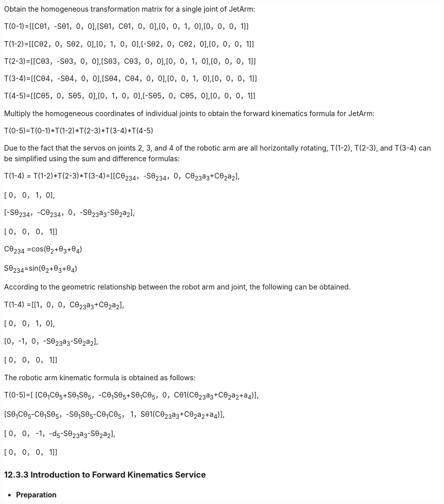 Obtain the homogeneous transformation matrix for a single joint of JetArm:

T(0-1)=\[\[Cθ1，-Sθ1，0，0\],\[Sθ1，Cθ1，0，0\],\[0，0，1，0\],\[0，0，0，1\]\]

T(1-2)=\[\[Cθ2，0，Sθ2，0\],\[0，1，0，0\],\[-Sθ2，0，Cθ2，0\],\[0，0，0，1\]\]

T(2-3)=\[\[Cθ3，-Sθ3，0，0\],\[Sθ3，Cθ3，0，0\],\[0，0，1，0\],\[0，0，0，1\]\]

T(3-4)=\[\[Cθ4，-Sθ4，0，0\],\[Sθ4，Cθ4，0，0\],\[0，0，1，0\],\[0，0，0，1\]\]

T(4-5)=\[\[Cθ5，0，Sθ5，0\],\[0，1，0，0\],\[-Sθ5，0，Cθ5，0\],\[0，0，0，1\]\]

Multiply the homogeneous coordinates of individual joints to obtain the forward kinematics formula for JetArm:

T(0-5)=T(0-1)\*T(1-2)\*T(2-3)\*T(3-4)\*T(4-5)

Due to the fact that the servos on joints 2, 3, and 4 of the robotic arm are all horizontally rotating, T(1-2), T(2-3), and T(3-4) can be simplified using the sum and difference formulas:

T(1-4) = T(1-2)\*T(2-3)\*T(3-4)=\[\[Cθ<sub>234</sub>，-Sθ<sub>234</sub>，0，Cθ<sub>23</sub>a<sub>3</sub>+Cθ<sub>2</sub>a<sub>2</sub>\],

\[ 0， 0， 1，0\],

\[-Sθ<sub>234</sub>，-Cθ<sub>234</sub>，0，-Sθ<sub>23</sub>a<sub>3</sub>-Sθ<sub>2</sub>a<sub>2</sub>\],

\[ 0， 0， 0， 1\]\]

Cθ<sub>234</sub> =cos(θ<sub>2</sub>+θ<sub>3</sub>+θ<sub>4</sub>)

Sθ<sub>234</sub>=sin(θ<sub>2</sub>+θ<sub>3</sub>+θ<sub>4</sub>)

According to the geometric relationship between the robot arm and joint, the following can be obtained.

T(1-4) =\[\[1，0，0，Cθ<sub>23</sub>a<sub>3</sub>+Cθ<sub>2</sub>a<sub>2</sub>\],

\[ 0， 0， 1，0\],

\[0，-1，0，-Sθ<sub>23</sub>a<sub>3</sub>-Sθ<sub>2</sub>a<sub>2</sub>\],

\[ 0， 0， 0， 1\]\]

The robotic arm kinematic formula is obtained as follows:

T(0-5)=\[ \[Cθ<sub>1</sub>Cθ<sub>5</sub>+Sθ<sub>1</sub>Sθ<sub>5</sub>，-Cθ<sub>1</sub>Sθ<sub>5</sub>+Sθ<sub>1</sub>Cθ<sub>5</sub>，0，Cθ1(Cθ<sub>23</sub>a<sub>3</sub>+Cθ<sub>2</sub>a<sub>2</sub>+a<sub>4</sub>)\],

\[Sθ<sub>1</sub>Cθ<sub>5</sub>-Cθ<sub>1</sub>Sθ<sub>5</sub>，-Sθ<sub>1</sub>Sθ<sub>5</sub>-Cθ<sub>1</sub>Cθ<sub>5</sub>， 1，Sθ1(Cθ<sub>23</sub>a<sub>3</sub>+Cθ<sub>2</sub>a<sub>2</sub>+a<sub>4</sub>)\],

\[ 0， 0， -1，-d<sub>5</sub>-Sθ<sub>23</sub>a<sub>3</sub>-Sθ<sub>2</sub>a<sub>2</sub>\],

\[ 0， 0， 0， 1\]\]

### 12.3.3 Introduction to Forward Kinematics Service

* **Preparation**
